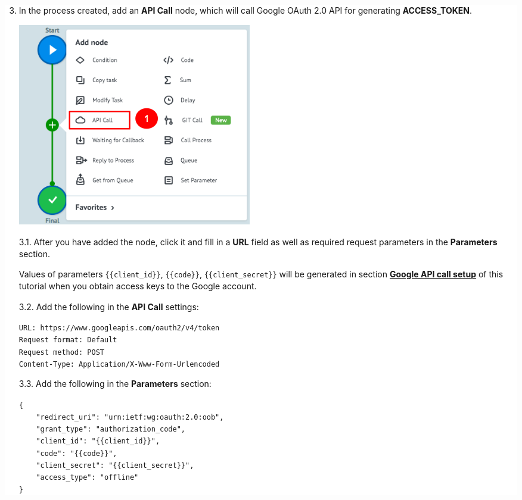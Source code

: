 3. In the process created, add an **API Call** node, which will call Google OAuth 2.0 API for generating **ACCESS_TOKEN**.

    ![](./img/add-api-call.png)

    3.1. After you have added the node, click it and fill in a **URL** field as well as required request parameters in the **Parameters** section.

    Values of parameters `{{client_id}}`, `{{code}}`, `{{client_secret}}` will be generated in section **[Google API call setup](#google-api-call-setup)** of this tutorial when you obtain access keys to the Google account.

    3.2. Add the following in the **API Call** settings:
    ```
    URL: https://www.googleapis.com/oauth2/v4/token
    Request format: Default
    Request method: POST
    Content-Type: Application/X-Www-Form-Urlencoded
    ```
  
    3.3. Add the following in the **Parameters** section:
    ```
    {
        "redirect_uri": "urn:ietf:wg:oauth:2.0:oob",
        "grant_type": "authorization_code",
        "client_id": "{{client_id}}",
        "code": "{{code}}",
        "client_secret": "{{client_secret}}",
        "access_type": "offline"
    }
    ```
